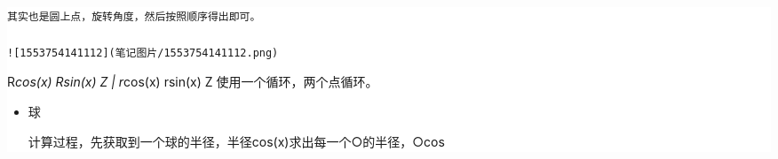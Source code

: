     其实也是圆上点，旋转角度，然后按照顺序得出即可。

    ![1553754141112](笔记图片/1553754141112.png)

  R*cos(x)  Rsin(x) Z  |   r*cos(x)  rsin(x) Z   使用一个循环，两个点循环。

  - 球

    计算过程，先获取到一个球的半径，半径cos(x)求出每一个○的半径，○cos
